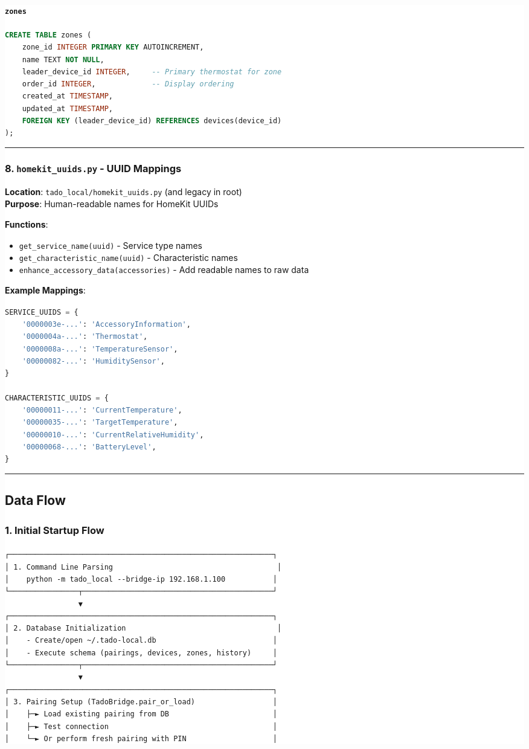#### `zones`
```sql
CREATE TABLE zones (
    zone_id INTEGER PRIMARY KEY AUTOINCREMENT,
    name TEXT NOT NULL,
    leader_device_id INTEGER,     -- Primary thermostat for zone
    order_id INTEGER,             -- Display ordering
    created_at TIMESTAMP,
    updated_at TIMESTAMP,
    FOREIGN KEY (leader_device_id) REFERENCES devices(device_id)
);
```

---

### 8. `homekit_uuids.py` - UUID Mappings

**Location**: `tado_local/homekit_uuids.py` (and legacy in root)  
**Purpose**: Human-readable names for HomeKit UUIDs

**Functions**:
- `get_service_name(uuid)` - Service type names
- `get_characteristic_name(uuid)` - Characteristic names
- `enhance_accessory_data(accessories)` - Add readable names to raw data

**Example Mappings**:
```python
SERVICE_UUIDS = {
    '0000003e-...': 'AccessoryInformation',
    '0000004a-...': 'Thermostat',
    '0000008a-...': 'TemperatureSensor',
    '00000082-...': 'HumiditySensor',
}

CHARACTERISTIC_UUIDS = {
    '00000011-...': 'CurrentTemperature',
    '00000035-...': 'TargetTemperature',
    '00000010-...': 'CurrentRelativeHumidity',
    '00000068-...': 'BatteryLevel',
}
```

---

## Data Flow

### 1. Initial Startup Flow

```
┌─────────────────────────────────────────────────────────────┐
│ 1. Command Line Parsing                                      │
│    python -m tado_local --bridge-ip 192.168.1.100           │
└────────────────┬────────────────────────────────────────────┘
                 ▼
┌─────────────────────────────────────────────────────────────┐
│ 2. Database Initialization                                   │
│    - Create/open ~/.tado-local.db                           │
│    - Execute schema (pairings, devices, zones, history)     │
└────────────────┬────────────────────────────────────────────┘
                 ▼
┌─────────────────────────────────────────────────────────────┐
│ 3. Pairing Setup (TadoBridge.pair_or_load)                  │
│    ├─► Load existing pairing from DB                        │
│    ├─► Test connection                                      │
│    └─► Or perform fresh pairing with PIN                    │
```